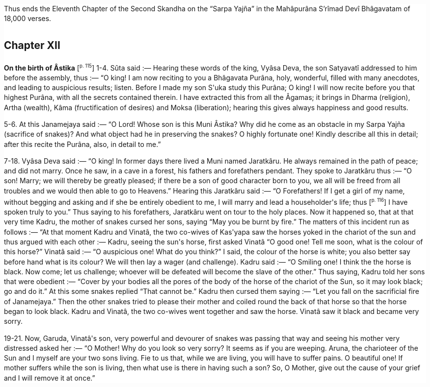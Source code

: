 Thus ends the Eleventh Chapter of the Second Skandha on the “Sarpa Yajña” in the Mahâpurâna S’rîmad Devî Bhâgavatam of 18,000 verses.


<span id="c12"></span>

## Chapter XII

**On the birth of Âstika** <span id="p115">[<sup><small>p. 115</small></sup>]</span> 1-4. Sûta said :— Hearing these words of the king, Vyâsa Deva, the son Satyavatî addressed to him before the assembly, thus :— “O king! I am now reciting to you a Bhâgavata Purâna, holy, wonderful, filled with many anecdotes, and leading to auspicious results; listen. Before I made my son S'uka study this Purâna; O king! I will now recite before you that highest Purâna, with all the secrets contained therein. I have extracted this from all the Âgamas; it brings in Dharma (religion), Artha (wealth), Kâma (fructification of desires) and Moksa (liberation); hearing this gives always happiness and good results.

5-6. At this Janamejaya said :— “O Lord! Whose son is this Muni Âstika? Why did he come as an obstacle in my Sarpa Yajña (sacrifice of snakes)? And what object had he in preserving the snakes? O highly fortunate one! Kindly describe all this in detail; after this recite the Purâna, also, in detail to me.”

7-18. Vyâsa Deva said :— “O king! In former days there lived a Muni named Jaratkâru. He always remained in the path of peace; and did not marry. Once he saw, in a cave in a forest, his fathers and forefathers pendant. They spoke to Jaratkâru thus :— “O son! Marry; we will thereby be greatly pleased; if there be a son of good character born to you, we all will be freed from all troubles and we would then able to go to Heavens.” Hearing this Jaratkâru said :— “O Forefathers! If I get a girl of my name, without begging and asking and if she be entirely obedient to me, I will marry and lead a householder's life; thus <span id="p116">[<sup><small>p. 116</small></sup>]</span> I have spoken truly to you.” Thus saying to his forefathers, Jaratkâru went on tour to the holy places. Now it happened so, that at that very time Kadru, the mother of snakes cursed her sons, saying “May you be burnt by fire.” The matters of this incident run as follows :— “At that moment Kadru and Vinatâ, the two co-wives of Kas'yapa saw the horses yoked in the chariot of the sun and thus argued with each other :— Kadru, seeing the sun's horse, first asked Vinatâ “O good one! Tell me soon, what is the colour of this horse?” Vinatâ said :— “O auspicious one! What do you think?” I said, the colour of the horse is white; you also better say before hand what is its colour? We will then lay a wager (and challenge). Kadru said :— “O Smiling one! I think the the horse is black. Now come; let us challenge; whoever will be defeated will become the slave of the other.” Thus saying, Kadru told her sons that were obedient :— “Cover by your bodies all the pores of the body of the horse of the chariot of the Sun, so it may look black; go and do it.” At this some snakes replied “That cannot be.” Kadru then cursed them saying :— “Let you fall on the sacrificial fire of Janamejaya.” Then the other snakes tried to please their mother and coiled round the back of that horse so that the horse began to look black. Kadru and Vinatâ, the two co-wives went together and saw the horse. Vinatâ saw it black and became very sorry.

19-21. Now, Garuda, Vinatâ's son, very powerful and devourer of snakes was passing that way and seeing his mother very distressed asked her :— “O Mother! Why do you look so very sorry? It seems as if you are weeping. Aruna, the charioteer of the Sun and I myself are your two sons living. Fie to us that, while we are living, you will have to suffer pains. O beautiful one! If mother suffers while the son is living, then what use is there in having such a son? So, O Mother, give out the cause of your grief and I will remove it at once.”
